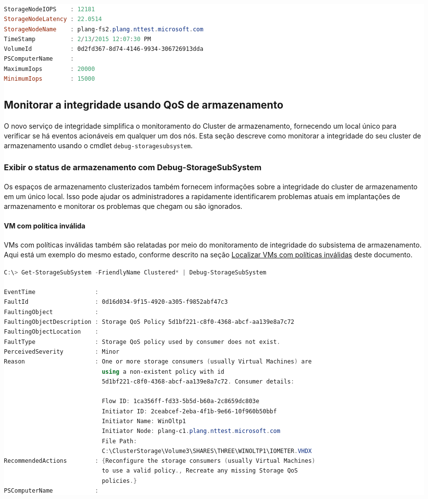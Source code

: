 ```PowerShell
StorageNodeIOPS    : 12181
StorageNodeLatency : 22.0514
StorageNodeName    : plang-fs2.plang.nttest.microsoft.com
TimeStamp          : 2/13/2015 12:07:30 PM
VolumeId           : 0d2fd367-8d74-4146-9934-306726913dda
PSComputerName     :
MaximumIops        : 20000
MinimumIops        : 15000
```

## <a name="monitor-health-using-storage-qos"></a><a name="BKMK_Health"></a>Monitorar a integridade usando QoS de armazenamento

O novo serviço de integridade simplifica o monitoramento do Cluster de armazenamento, fornecendo um local único para verificar se há eventos acionáveis em qualquer um dos nós. Esta seção descreve como monitorar a integridade do seu cluster de armazenamento usando o cmdlet `debug-storagesubsystem`.

### <a name="view-storage-status-with-debug-storagesubsystem"></a>Exibir o status de armazenamento com Debug-StorageSubSystem

Os espaços de armazenamento clusterizados também fornecem informações sobre a integridade do cluster de armazenamento em um único local. Isso pode ajudar os administradores a rapidamente identificarem problemas atuais em implantações de armazenamento e monitorar os problemas que chegam ou são ignorados.

#### <a name="vm-with-invalid-policy"></a>VM com política inválida

VMs com políticas inválidas também são relatadas por meio do monitoramento de integridade do subsistema de armazenamento.  Aqui está um exemplo do mesmo estado, conforme descrito na seção [Localizar VMs com políticas inválidas](#BKMK_FindingVMsWithInvalidPolicies) deste documento.

```PowerShell
C:\> Get-StorageSubSystem -FriendlyName Clustered* | Debug-StorageSubSystem

EventTime                 :
FaultId                   : 0d16d034-9f15-4920-a305-f9852abf47c3
FaultingObject            :
FaultingObjectDescription : Storage QoS Policy 5d1bf221-c8f0-4368-abcf-aa139e8a7c72
FaultingObjectLocation    :
FaultType                 : Storage QoS policy used by consumer does not exist.
PerceivedSeverity         : Minor
Reason                    : One or more storage consumers (usually Virtual Machines) are
                            using a non-existent policy with id
                            5d1bf221-c8f0-4368-abcf-aa139e8a7c72. Consumer details:

                            Flow ID: 1ca356ff-fd33-5b5d-b60a-2c8659dc803e
                            Initiator ID: 2ceabcef-2eba-4f1b-9e66-10f960b50bbf
                            Initiator Name: WinOltp1
                            Initiator Node: plang-c1.plang.nttest.microsoft.com
                            File Path:
                            C:\ClusterStorage\Volume3\SHARES\THREE\WINOLTP1\IOMETER.VHDX
RecommendedActions        : {Reconfigure the storage consumers (usually Virtual Machines)
                            to use a valid policy., Recreate any missing Storage QoS
                            policies.}
PSComputerName            :
```
